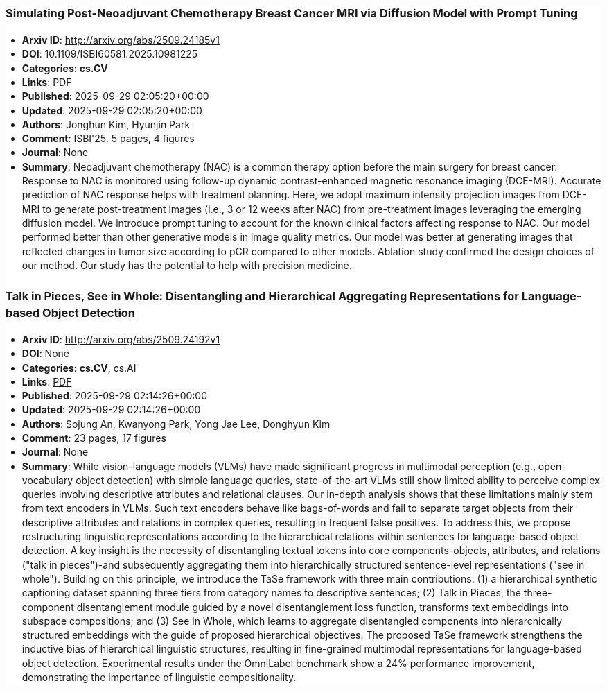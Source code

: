 

### Simulating Post-Neoadjuvant Chemotherapy Breast Cancer MRI via Diffusion Model with Prompt Tuning
- **Arxiv ID**: http://arxiv.org/abs/2509.24185v1
- **DOI**: 10.1109/ISBI60581.2025.10981225
- **Categories**: **cs.CV**
- **Links**: [PDF](http://arxiv.org/pdf/2509.24185v1)
- **Published**: 2025-09-29 02:05:20+00:00
- **Updated**: 2025-09-29 02:05:20+00:00
- **Authors**: Jonghun Kim, Hyunjin Park
- **Comment**: ISBI'25, 5 pages, 4 figures
- **Journal**: None
- **Summary**: Neoadjuvant chemotherapy (NAC) is a common therapy option before the main surgery for breast cancer. Response to NAC is monitored using follow-up dynamic contrast-enhanced magnetic resonance imaging (DCE-MRI). Accurate prediction of NAC response helps with treatment planning. Here, we adopt maximum intensity projection images from DCE-MRI to generate post-treatment images (i.e., 3 or 12 weeks after NAC) from pre-treatment images leveraging the emerging diffusion model. We introduce prompt tuning to account for the known clinical factors affecting response to NAC. Our model performed better than other generative models in image quality metrics. Our model was better at generating images that reflected changes in tumor size according to pCR compared to other models. Ablation study confirmed the design choices of our method. Our study has the potential to help with precision medicine.



### Talk in Pieces, See in Whole: Disentangling and Hierarchical Aggregating Representations for Language-based Object Detection
- **Arxiv ID**: http://arxiv.org/abs/2509.24192v1
- **DOI**: None
- **Categories**: **cs.CV**, cs.AI
- **Links**: [PDF](http://arxiv.org/pdf/2509.24192v1)
- **Published**: 2025-09-29 02:14:26+00:00
- **Updated**: 2025-09-29 02:14:26+00:00
- **Authors**: Sojung An, Kwanyong Park, Yong Jae Lee, Donghyun Kim
- **Comment**: 23 pages, 17 figures
- **Journal**: None
- **Summary**: While vision-language models (VLMs) have made significant progress in multimodal perception (e.g., open-vocabulary object detection) with simple language queries, state-of-the-art VLMs still show limited ability to perceive complex queries involving descriptive attributes and relational clauses. Our in-depth analysis shows that these limitations mainly stem from text encoders in VLMs. Such text encoders behave like bags-of-words and fail to separate target objects from their descriptive attributes and relations in complex queries, resulting in frequent false positives. To address this, we propose restructuring linguistic representations according to the hierarchical relations within sentences for language-based object detection. A key insight is the necessity of disentangling textual tokens into core components-objects, attributes, and relations ("talk in pieces")-and subsequently aggregating them into hierarchically structured sentence-level representations ("see in whole"). Building on this principle, we introduce the TaSe framework with three main contributions: (1) a hierarchical synthetic captioning dataset spanning three tiers from category names to descriptive sentences; (2) Talk in Pieces, the three-component disentanglement module guided by a novel disentanglement loss function, transforms text embeddings into subspace compositions; and (3) See in Whole, which learns to aggregate disentangled components into hierarchically structured embeddings with the guide of proposed hierarchical objectives. The proposed TaSe framework strengthens the inductive bias of hierarchical linguistic structures, resulting in fine-grained multimodal representations for language-based object detection. Experimental results under the OmniLabel benchmark show a 24% performance improvement, demonstrating the importance of linguistic compositionality.
